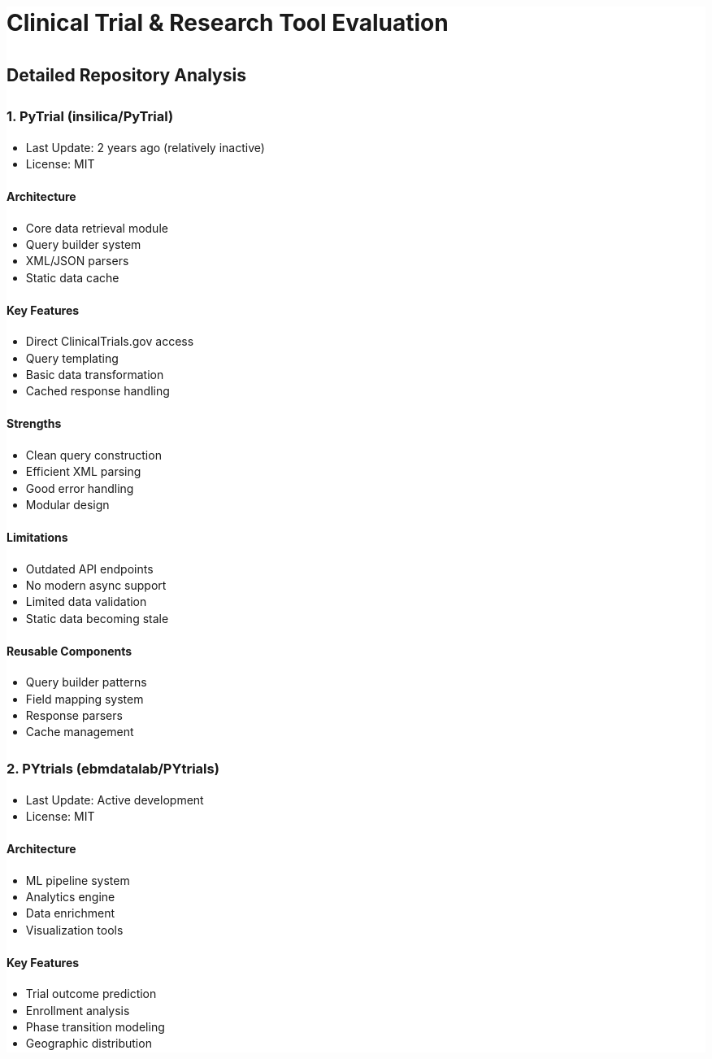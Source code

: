 # Clinical Trial & Research Tool Evaluation

## Detailed Repository Analysis

### 1. PyTrial (insilica/PyTrial)
- Last Update: 2 years ago (relatively inactive)
- License: MIT

#### Architecture
- Core data retrieval module
- Query builder system
- XML/JSON parsers
- Static data cache

#### Key Features
- Direct ClinicalTrials.gov access
- Query templating
- Basic data transformation
- Cached response handling

#### Strengths
- Clean query construction
- Efficient XML parsing
- Good error handling
- Modular design

#### Limitations
- Outdated API endpoints
- No modern async support
- Limited data validation
- Static data becoming stale

#### Reusable Components
- Query builder patterns
- Field mapping system
- Response parsers
- Cache management

### 2. PYtrials (ebmdatalab/PYtrials)
- Last Update: Active development
- License: MIT

#### Architecture
- ML pipeline system
- Analytics engine
- Data enrichment
- Visualization tools

#### Key Features
- Trial outcome prediction
- Enrollment analysis
- Phase transition modeling
- Geographic distribution
